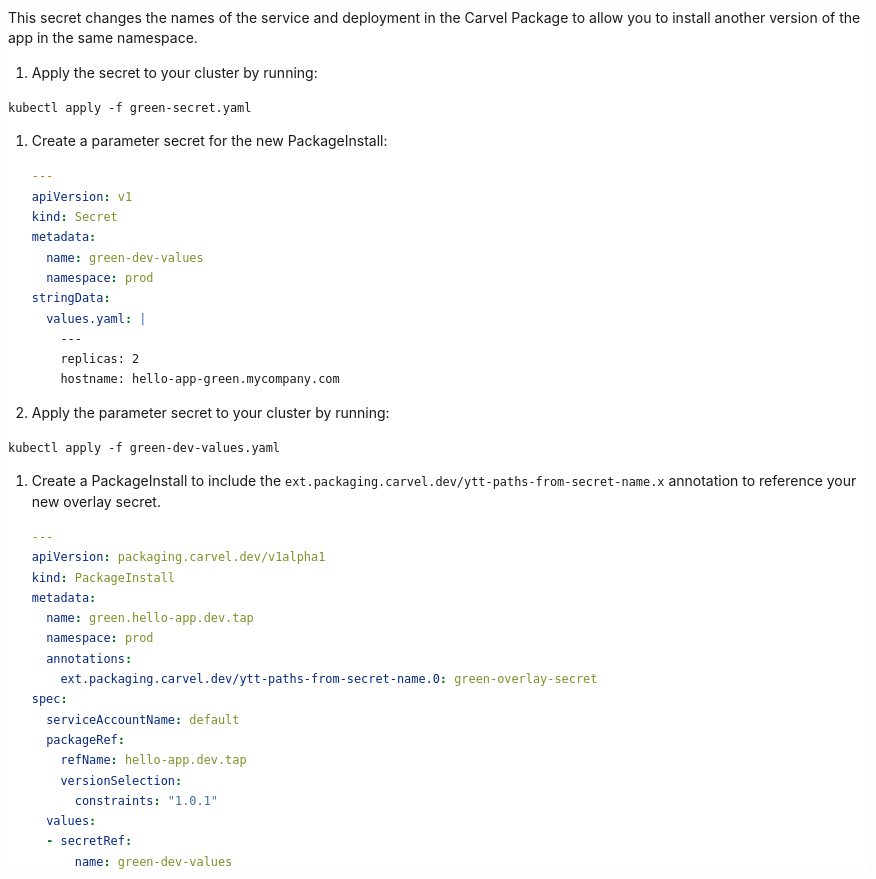   This secret changes the names of the service and deployment in the Carvel
  Package to allow you to install another version of the app in the same
  namespace.

1. Apply the secret to your cluster by running:

  ```console
  kubectl apply -f green-secret.yaml
  ```

1. Create a parameter secret for the new PackageInstall:

    ```yaml
    ---
    apiVersion: v1
    kind: Secret
    metadata:
      name: green-dev-values
      namespace: prod
    stringData:
      values.yaml: |
        ---
        replicas: 2
        hostname: hello-app-green.mycompany.com
    ```

1. Apply the parameter secret to your cluster by running:

  ```console
  kubectl apply -f green-dev-values.yaml
  ```

1. Create a PackageInstall to include the `ext.packaging.carvel.dev/ytt-paths-from-secret-name.x` annotation to reference your new overlay secret.

    ```yaml
    ---
    apiVersion: packaging.carvel.dev/v1alpha1
    kind: PackageInstall
    metadata:
      name: green.hello-app.dev.tap
      namespace: prod
      annotations:
        ext.packaging.carvel.dev/ytt-paths-from-secret-name.0: green-overlay-secret
    spec:
      serviceAccountName: default
      packageRef:
        refName: hello-app.dev.tap
        versionSelection:
          constraints: "1.0.1"
      values:
      - secretRef:
          name: green-dev-values
    ```
